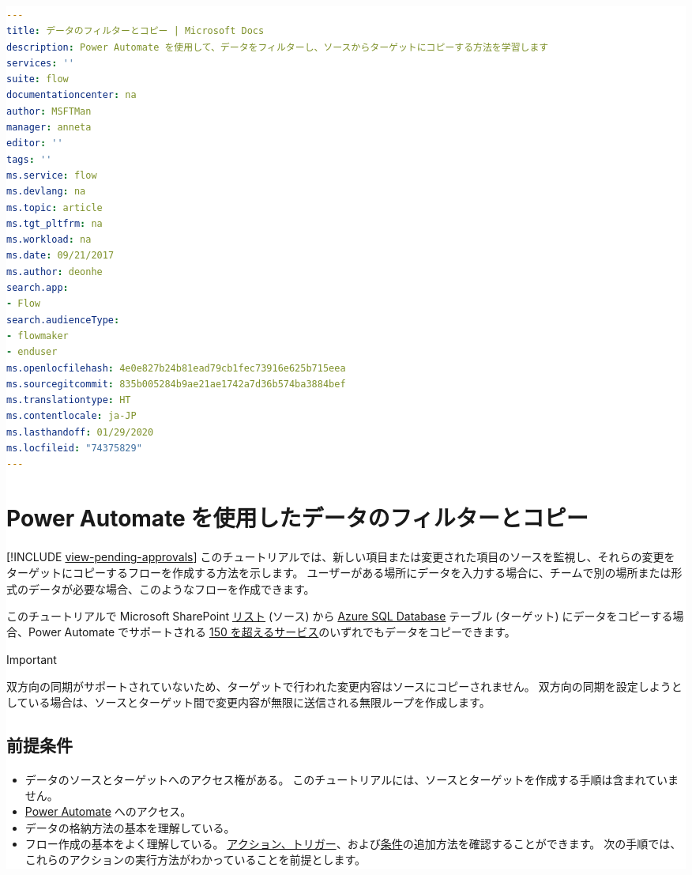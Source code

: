 ```yaml
---
title: データのフィルターとコピー | Microsoft Docs
description: Power Automate を使用して、データをフィルターし、ソースからターゲットにコピーする方法を学習します
services: ''
suite: flow
documentationcenter: na
author: MSFTMan
manager: anneta
editor: ''
tags: ''
ms.service: flow
ms.devlang: na
ms.topic: article
ms.tgt_pltfrm: na
ms.workload: na
ms.date: 09/21/2017
ms.author: deonhe
search.app:
- Flow
search.audienceType:
- flowmaker
- enduser
ms.openlocfilehash: 4e0e827b24b81ead79cb1fec73916e625b715eea
ms.sourcegitcommit: 835b005284b9ae21ae1742a7d36b574ba3884bef
ms.translationtype: HT
ms.contentlocale: ja-JP
ms.lasthandoff: 01/29/2020
ms.locfileid: "74375829"
---
```

# <a name="filter-and-copy-data-with-power-automate"></a>Power Automate を使用したデータのフィルターとコピー
[!INCLUDE [view-pending-approvals](includes/cc-rebrand.md)]
このチュートリアルでは、新しい項目または変更された項目のソースを監視し、それらの変更をターゲットにコピーするフローを作成する方法を示します。 ユーザーがある場所にデータを入力する場合に、チームで別の場所または形式のデータが必要な場合、このようなフローを作成できます。

このチュートリアルで Microsoft SharePoint [リスト](https://support.office.com/article/SharePoint-lists-I-An-introduction-f11cd5fe-bc87-4f9e-9bfe-bbd87a22a194) (ソース) から [Azure SQL Database](https://docs.microsoft.com/azure/sql-database/sql-database-technical-overview) テーブル (ターゲット) にデータをコピーする場合、Power Automate でサポートされる [150 を超えるサービス](https://flow.microsoft.com/connectors/)のいずれでもデータをコピーできます。

> [!IMPORTANT]
> 双方向の同期がサポートされていないため、ターゲットで行われた変更内容はソースにコピーされません。 双方向の同期を設定しようとしている場合は、ソースとターゲット間で変更内容が無限に送信される無限ループを作成します。
> 
> 

## <a name="prerequisites"></a>前提条件
* データのソースとターゲットへのアクセス権がある。 このチュートリアルには、ソースとターゲットを作成する手順は含まれていません。
* [Power Automate](https://flow.microsoft.com) へのアクセス。
* データの格納方法の基本を理解している。
* フロー作成の基本をよく理解している。 [アクション、トリガー](multi-step-logic-flow.md#add-another-action)、および[条件](add-condition.md)の追加方法を確認することができます。 次の手順では、これらのアクションの実行方法がわかっていることを前提とします。

